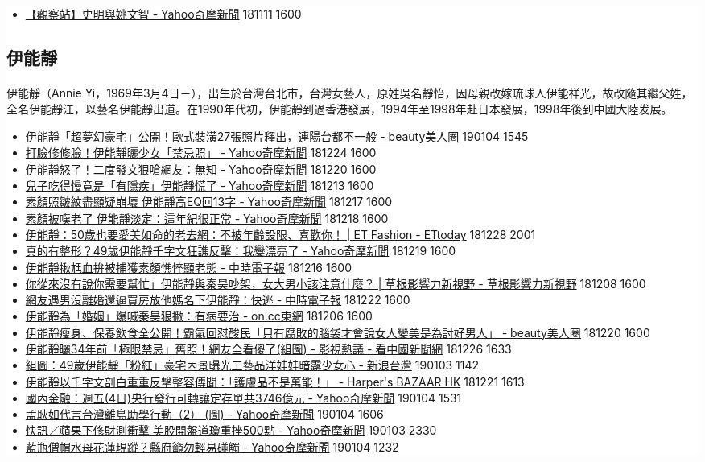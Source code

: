 - [​【觀察站】史明與姚文智 - Yahoo奇摩新聞](https://tw.news.yahoo.com/%E8%A7%80%E5%AF%9F%E7%AB%99-%E5%8F%B2%E6%98%8E%E8%88%87%E5%A7%9A%E6%96%87%E6%99%BA-012543812.html "​【觀察站】史明與姚文智 - Yahoo奇摩新聞") 181111 1600

## 伊能靜

伊能靜（Annie Yi，1969年3月4日－），出生於台灣台北市，台灣女藝人，原姓吳名靜怡，因母親改嫁琉球人伊能祥光，故改隨其繼父姓，全名伊能靜江，以藝名伊能靜出道。在1990年代初，伊能靜到過香港發展，1994年至1998年赴日本發展，1998年後到中國大陸发展。
- [伊能靜「超夢幻豪宅」公開！歐式裝潢27張照片釋出，連陽台都不一般 - beauty美人圈](https://www.beauty321.com/post/21877 "伊能靜「超夢幻豪宅」公開！歐式裝潢27張照片釋出，連陽台都不一般 - beauty美人圈") 190104 1545
- [打臉修修臉！伊能靜曬少女「禁忌照」 - Yahoo奇摩新聞](https://tw.news.yahoo.com/%E6%89%93%E8%87%89%E4%BF%AE%E4%BF%AE%E8%87%89-%E4%BC%8A%E8%83%BD%E9%9D%9C%E6%9B%AC%E5%B0%91%E5%A5%B3-%E7%A6%81%E5%BF%8C%E7%85%A7-103506841.html "打臉修修臉！伊能靜曬少女「禁忌照」 - Yahoo奇摩新聞") 181224 1600
- [伊能靜怒了！二度發文狠嗆網友：無知 - Yahoo奇摩新聞](https://tw.news.yahoo.com/%E4%BC%8A%E8%83%BD%E9%9D%9C%E6%80%92%E4%BA%86-%E4%BA%8C%E5%BA%A6%E7%99%BC%E6%96%87%E7%8B%A0%E5%97%86%E7%B6%B2%E5%8F%8B-%E7%84%A1%E7%9F%A5-050004004.html "伊能靜怒了！二度發文狠嗆網友：無知 - Yahoo奇摩新聞") 181220 1600
- [兒子吃得慢竟是「有隱疾」伊能靜慌了 - Yahoo奇摩新聞](https://tw.news.yahoo.com/%E5%85%92%E5%AD%90%E5%90%83%E5%BE%97%E6%85%A2%E7%AB%9F%E6%98%AF-%E6%9C%89%E9%9A%B1%E7%96%BE-%E4%BC%8A%E8%83%BD%E9%9D%9C%E6%85%8C%E4%BA%86-100507730.html "兒子吃得慢竟是「有隱疾」伊能靜慌了 - Yahoo奇摩新聞") 181213 1600
- [素顏照皺紋盡顯疑崩壞 伊能靜高EQ回13字 - Yahoo奇摩新聞](https://tw.news.yahoo.com/%E7%B4%A0%E9%A1%8F%E7%85%A7%E7%9A%BA%E7%B4%8B%E7%9B%A1%E9%A1%AF%E7%96%91%E5%B4%A9%E5%A3%9E-%E4%BC%8A%E8%83%BD%E9%9D%9C%E9%AB%98eq%E5%9B%9E13%E5%AD%97-081413266.html "素顏照皺紋盡顯疑崩壞 伊能靜高EQ回13字 - Yahoo奇摩新聞") 181217 1600
- [素顏被嘆老了 伊能靜淡定：這年紀很正常 - Yahoo奇摩新聞](https://tw.news.yahoo.com/%E7%B4%A0%E9%A1%8F%E8%A2%AB%E5%98%86%E8%80%81%E4%BA%86-%E4%BC%8A%E8%83%BD%E9%9D%9C%E6%B7%A1%E5%AE%9A-%E9%80%99%E5%B9%B4%E7%B4%80%E5%BE%88%E6%AD%A3%E5%B8%B8-110300572.html "素顏被嘆老了 伊能靜淡定：這年紀很正常 - Yahoo奇摩新聞") 181218 1600
- [伊能靜：50歲也要愛美如命的老去網：不被年齡設限、喜歡你！ | ET Fashion - ETtoday](https://www.ettoday.net/news/20181228/1342319.htm "伊能靜：50歲也要愛美如命的老去網：不被年齡設限、喜歡你！ | ET Fashion - ETtoday") 181228 2001
- [真的有整形？49歲伊能靜千字文狂譙反擊：我變漂亮了 - Yahoo奇摩新聞](https://tw.news.yahoo.com/%E7%9C%9F%E7%9A%84%E6%9C%89%E6%95%B4%E5%BD%A2-49%E6%AD%B2%E4%BC%8A%E8%83%BD%E9%9D%9C%E5%8D%83%E5%AD%97%E6%96%87%E7%8B%82%E8%AD%99%E5%8F%8D%E6%93%8A-%E6%88%91%E8%AE%8A%E6%BC%82%E4%BA%AE%E4%BA%86-034300928.html "真的有整形？49歲伊能靜千字文狂譙反擊：我變漂亮了 - Yahoo奇摩新聞") 181219 1600
- [伊能靜揪尪血拚被捕獲素顏憔悴顯老態 - 中時電子報](https://www.chinatimes.com/realtimenews/20181216001686-260404 "伊能靜揪尪血拚被捕獲素顏憔悴顯老態 - 中時電子報") 181216 1600
- [你從來沒有說你需要幫忙」伊能靜與秦昊吵架，女大男小該注意什麼？ | 草根影響力新視野 - 草根影響力新視野](http://grinews.com/news/%E4%BD%A0%E5%BE%9E%E4%BE%86%E6%B2%92%E6%9C%89%E8%AA%AA%E4%BD%A0%E9%9C%80%E8%A6%81%E5%B9%AB%E5%BF%99%E3%80%8D%E4%BC%8A%E8%83%BD%E9%9D%9C%E8%88%87%E7%A7%A6%E6%98%8A%E5%90%B5%E6%9E%B6%EF%BC%8C%E5%A5%B3/ "你從來沒有說你需要幫忙」伊能靜與秦昊吵架，女大男小該注意什麼？ | 草根影響力新視野 - 草根影響力新視野") 181208 1600
- [網友遇男沒離婚還逼買房放他媽名下伊能靜：快逃 - 中時電子報](https://www.chinatimes.com/realtimenews/20181222003024-260404 "網友遇男沒離婚還逼買房放他媽名下伊能靜：快逃 - 中時電子報") 181222 1600
- [伊能靜為「婚姻」爆喊秦昊狠撇：有病要治 - on.cc東網](https://hk.on.cc/hk/bkn/cnt/entertainment/20181206/bkn-20181206075508607-1206_00862_001.html "伊能靜為「婚姻」爆喊秦昊狠撇：有病要治 - on.cc東網") 181206 1600
- [伊能靜瘦身、保養飲食全公開！霸氣回怼酸民「只有腐敗的腦袋才會說女人變美是為討好男人」 - beauty美人圈](https://www.beauty321.com/post/21585 "伊能靜瘦身、保養飲食全公開！霸氣回怼酸民「只有腐敗的腦袋才會說女人變美是為討好男人」 - beauty美人圈") 181220 1600
- [伊能靜曬34年前「極限禁忌」舊照！網友全看傻了(組圖) - 影視熱議 - 看中國新聞網](https://www.secretchina.com/news/b5/2018/12/26/880237.html "伊能靜曬34年前「極限禁忌」舊照！網友全看傻了(組圖) - 影視熱議 - 看中國新聞網") 181226 1633
- [組圖：49歲伊能靜「粉紅」豪宅內景曝光工藝品洋娃娃暗露少女心 - 新浪台灣](https://iview.sina.com.tw/post/18114582 "組圖：49歲伊能靜「粉紅」豪宅內景曝光工藝品洋娃娃暗露少女心 - 新浪台灣") 190103 1142
- [伊能靜以千字文剖白重重反擊整容傳聞：「護膚品不是萬能！」 - Harper's BAZAAR HK](https://www.harpersbazaar.com.hk/celebrity/celebrity-life/Annie-Yi-six-stay-young-tips "伊能靜以千字文剖白重重反擊整容傳聞：「護膚品不是萬能！」 - Harper's BAZAAR HK") 181221 1613
- [國內金融：週五(4日)央行發行可轉讓定存單共3746億元 - Yahoo奇摩新聞](https://tw.news.yahoo.com/%E5%9C%8B%E5%85%A7%E9%87%91%E8%9E%8D-%E9%80%B1%E4%BA%94-4%E6%97%A5-%E5%A4%AE%E8%A1%8C%E7%99%BC%E8%A1%8C%E5%8F%AF%E8%BD%89%E8%AE%93%E5%AE%9A%E5%AD%98%E5%96%AE%E5%85%B13-746%E5%84%84%E5%85%83-073129748.html "國內金融：週五(4日)央行發行可轉讓定存單共3746億元 - Yahoo奇摩新聞") 190104 1531
- [孟耿如代言台灣離島助學行動（2） (圖) - Yahoo奇摩新聞](https://tw.news.yahoo.com/%E5%AD%9F%E8%80%BF%E5%A6%82%E4%BB%A3%E8%A8%80%E5%8F%B0%E7%81%A3%E9%9B%A2%E5%B3%B6%E5%8A%A9%E5%AD%B8%E8%A1%8C%E5%8B%95-2-%E5%9C%96-080623784.html "孟耿如代言台灣離島助學行動（2） (圖) - Yahoo奇摩新聞") 190104 1606
- [快訊／蘋果下修財測衝擊 美股開盤道瓊重挫500點 - Yahoo奇摩新聞](https://tw.news.yahoo.com/%E5%BF%AB%E8%A8%8A-%E8%98%8B%E6%9E%9C%E4%B8%8B%E4%BF%AE%E8%B2%A1%E6%B8%AC%E8%A1%9D%E6%93%8A-%E7%BE%8E%E8%82%A1%E9%96%8B%E7%9B%A4%E9%81%93%E7%93%8A%E9%87%8D%E6%8C%AB360%E9%BB%9E-145401298.html "快訊／蘋果下修財測衝擊 美股開盤道瓊重挫500點 - Yahoo奇摩新聞") 190103 2330
- [藍瓶僧帽水母花蓮現蹤？縣府籲勿輕易碰觸 - Yahoo奇摩新聞](https://tw.news.yahoo.com/%E8%97%8D%E7%93%B6%E5%83%A7%E5%B8%BD%E6%B0%B4%E6%AF%8D%E8%8A%B1%E8%93%AE%E7%8F%BE%E8%B9%A4-%E7%B8%A3%E5%BA%9C%E7%B1%B2%E5%8B%BF%E8%BC%95%E6%98%93%E7%A2%B0%E8%A7%B8-043244514.html "藍瓶僧帽水母花蓮現蹤？縣府籲勿輕易碰觸 - Yahoo奇摩新聞") 190104 1232
